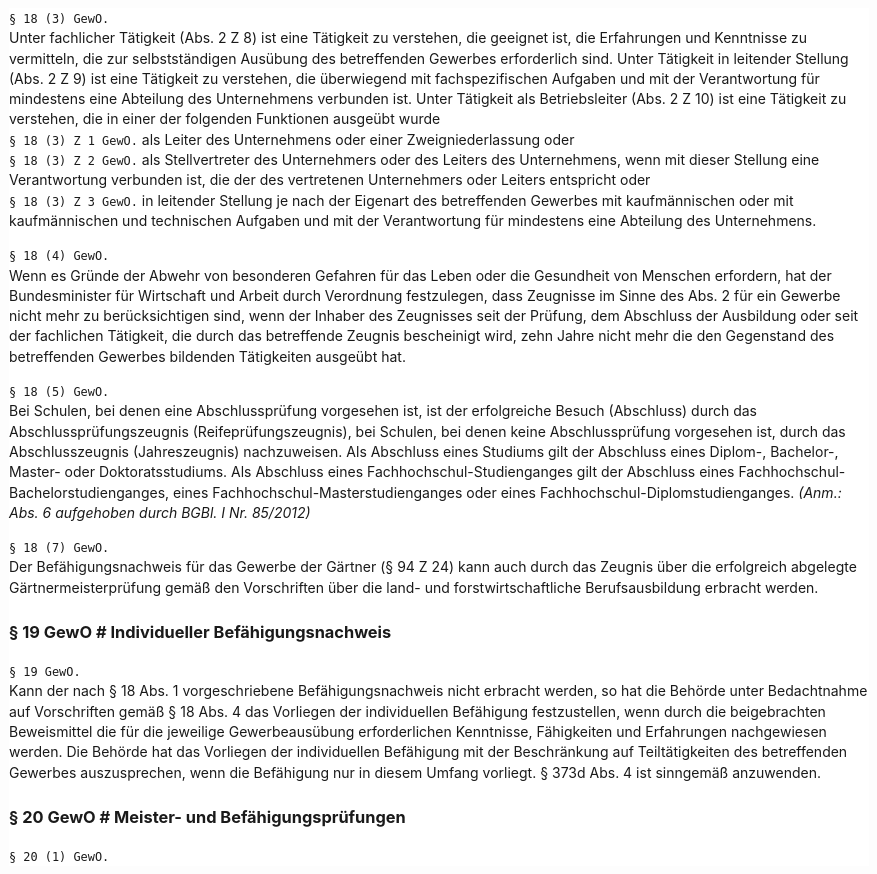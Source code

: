 `§ 18 (3) GewO.`  
Unter fachlicher Tätigkeit (Abs. 2 Z 8) ist eine Tätigkeit zu verstehen, die geeignet ist, die Erfahrungen und Kenntnisse zu vermitteln, die zur selbstständigen Ausübung des betreffenden Gewerbes erforderlich sind. Unter Tätigkeit in leitender Stellung (Abs. 2 Z 9) ist eine Tätigkeit zu verstehen, die überwiegend mit fachspezifischen Aufgaben und mit der Verantwortung für mindestens eine Abteilung des Unternehmens verbunden ist. Unter Tätigkeit als Betriebsleiter (Abs. 2 Z 10) ist eine Tätigkeit zu verstehen, die in einer der folgenden Funktionen ausgeübt wurde  
`§ 18 (3) Z 1 GewO.`
als Leiter des Unternehmens oder einer Zweigniederlassung oder  
`§ 18 (3) Z 2 GewO.`
als Stellvertreter des Unternehmers oder des Leiters des Unternehmens, wenn mit dieser Stellung eine Verantwortung verbunden ist, die der des vertretenen Unternehmers oder Leiters entspricht oder  
`§ 18 (3) Z 3 GewO.`
in leitender Stellung je nach der Eigenart des betreffenden Gewerbes mit kaufmännischen oder mit kaufmännischen und technischen Aufgaben und mit der Verantwortung für mindestens eine Abteilung des Unternehmens.

`§ 18 (4) GewO.`  
Wenn es Gründe der Abwehr von besonderen Gefahren für das Leben oder die Gesundheit von Menschen erfordern, hat der Bundesminister für Wirtschaft und Arbeit durch Verordnung festzulegen, dass Zeugnisse im Sinne des Abs. 2 für ein Gewerbe nicht mehr zu berücksichtigen sind, wenn der Inhaber des Zeugnisses seit der Prüfung, dem Abschluss der Ausbildung oder seit der fachlichen Tätigkeit, die durch das betreffende Zeugnis bescheinigt wird, zehn Jahre nicht mehr die den Gegenstand des betreffenden Gewerbes bildenden Tätigkeiten ausgeübt hat.

`§ 18 (5) GewO.`  
Bei Schulen, bei denen eine Abschlussprüfung vorgesehen ist, ist der erfolgreiche Besuch (Abschluss) durch das Abschlussprüfungszeugnis (Reifeprüfungszeugnis), bei Schulen, bei denen keine Abschlussprüfung vorgesehen ist, durch das Abschlusszeugnis (Jahreszeugnis) nachzuweisen. Als Abschluss eines Studiums gilt der Abschluss eines Diplom-, Bachelor-, Master- oder Doktoratsstudiums. Als Abschluss eines Fachhochschul-Studienganges gilt der Abschluss eines Fachhochschul-Bachelorstudienganges, eines Fachhochschul-Masterstudienganges oder eines Fachhochschul-Diplomstudienganges.
*(Anm.: Abs. 6 aufgehoben durch BGBl. I Nr. 85/2012)*

`§ 18 (7) GewO.`  
Der Befähigungsnachweis für das Gewerbe der Gärtner (§ 94 Z 24) kann auch durch das Zeugnis über die erfolgreich abgelegte Gärtnermeisterprüfung gemäß den Vorschriften über die land- und forstwirtschaftliche Berufsausbildung erbracht werden.

### § 19 GewO # Individueller Befähigungsnachweis

`§ 19 GewO.`  
Kann der nach § 18 Abs. 1 vorgeschriebene Befähigungsnachweis nicht erbracht werden, so hat die Behörde unter Bedachtnahme auf Vorschriften gemäß § 18 Abs. 4 das Vorliegen der individuellen Befähigung festzustellen, wenn durch die beigebrachten Beweismittel die für die jeweilige Gewerbeausübung erforderlichen Kenntnisse, Fähigkeiten und Erfahrungen nachgewiesen werden. Die Behörde hat das Vorliegen der individuellen Befähigung mit der Beschränkung auf Teiltätigkeiten des betreffenden Gewerbes auszusprechen, wenn die Befähigung nur in diesem Umfang vorliegt. § 373d Abs. 4 ist sinngemäß anzuwenden.

### § 20 GewO # Meister- und Befähigungsprüfungen

`§ 20 (1) GewO.`  